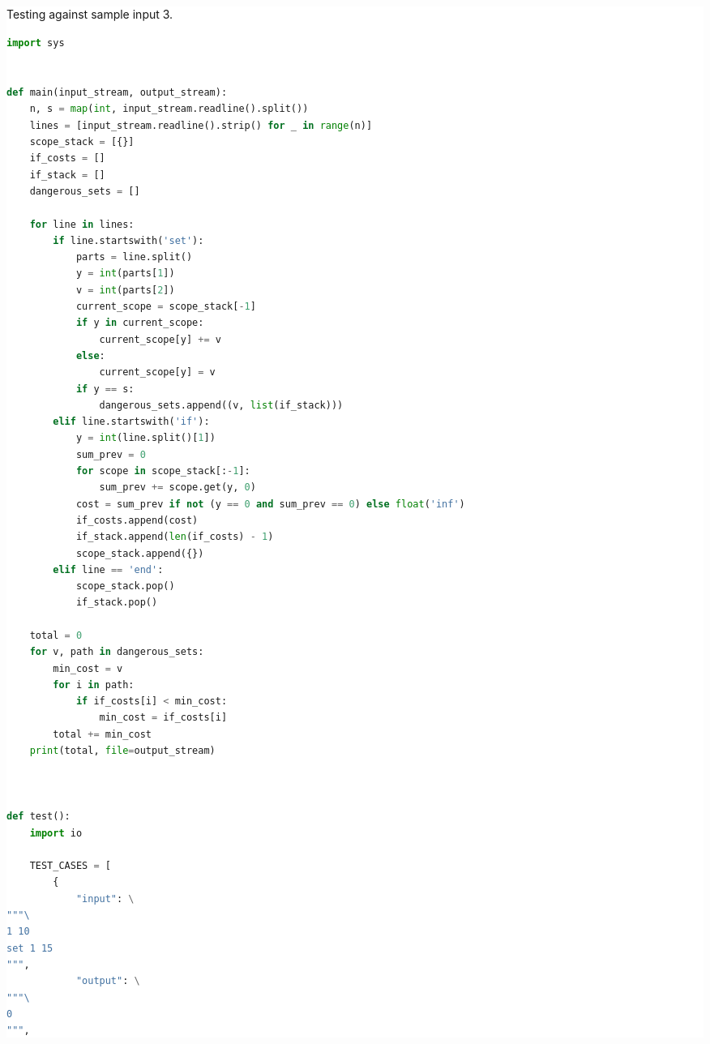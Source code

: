 Testing against sample input 3.

```python
import sys


def main(input_stream, output_stream):
    n, s = map(int, input_stream.readline().split())
    lines = [input_stream.readline().strip() for _ in range(n)]
    scope_stack = [{}]
    if_costs = []
    if_stack = []
    dangerous_sets = []

    for line in lines:
        if line.startswith('set'):
            parts = line.split()
            y = int(parts[1])
            v = int(parts[2])
            current_scope = scope_stack[-1]
            if y in current_scope:
                current_scope[y] += v
            else:
                current_scope[y] = v
            if y == s:
                dangerous_sets.append((v, list(if_stack)))
        elif line.startswith('if'):
            y = int(line.split()[1])
            sum_prev = 0
            for scope in scope_stack[:-1]:
                sum_prev += scope.get(y, 0)
            cost = sum_prev if not (y == 0 and sum_prev == 0) else float('inf')
            if_costs.append(cost)
            if_stack.append(len(if_costs) - 1)
            scope_stack.append({})
        elif line == 'end':
            scope_stack.pop()
            if_stack.pop()

    total = 0
    for v, path in dangerous_sets:
        min_cost = v
        for i in path:
            if if_costs[i] < min_cost:
                min_cost = if_costs[i]
        total += min_cost
    print(total, file=output_stream)



def test():
    import io

    TEST_CASES = [
        {
            "input": \
"""\
1 10
set 1 15
""",
            "output": \
"""\
0
""",
```